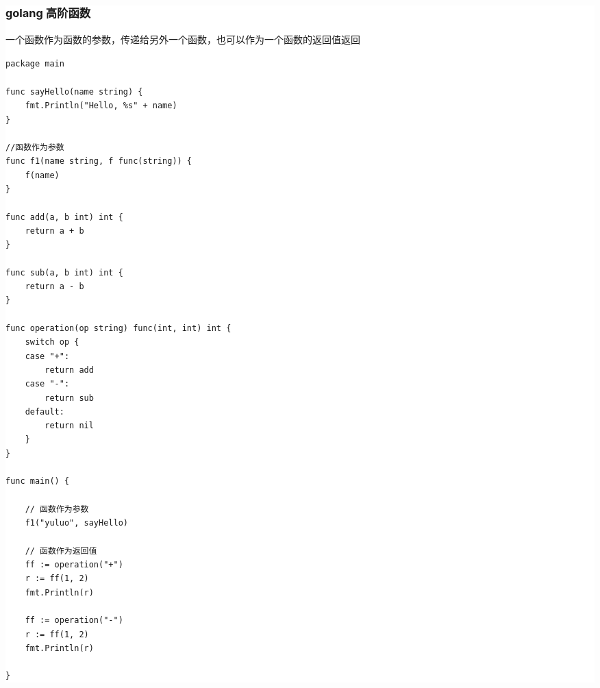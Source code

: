 ### **golang 高阶函数**

一个函数作为函数的参数，传递给另外一个函数，也可以作为一个函数的返回值返回

```golang
package main

func sayHello(name string) {
    fmt.Println("Hello, %s" + name)
}

//函数作为参数
func f1(name string, f func(string)) {
    f(name)
}

func add(a, b int) int {
    return a + b
}

func sub(a, b int) int {
    return a - b
}

func operation(op string) func(int, int) int {
	switch op {
	case "+":
		return add
	case "-":
		return sub
	default:
		return nil
	}
}

func main() {
    
    // 函数作为参数
    f1("yuluo", sayHello)
    
    // 函数作为返回值
    ff := operation("+")
    r := ff(1, 2)
    fmt.Println(r)
    
    ff := operation("-")
    r := ff(1, 2)
    fmt.Println(r)
    
}
```
